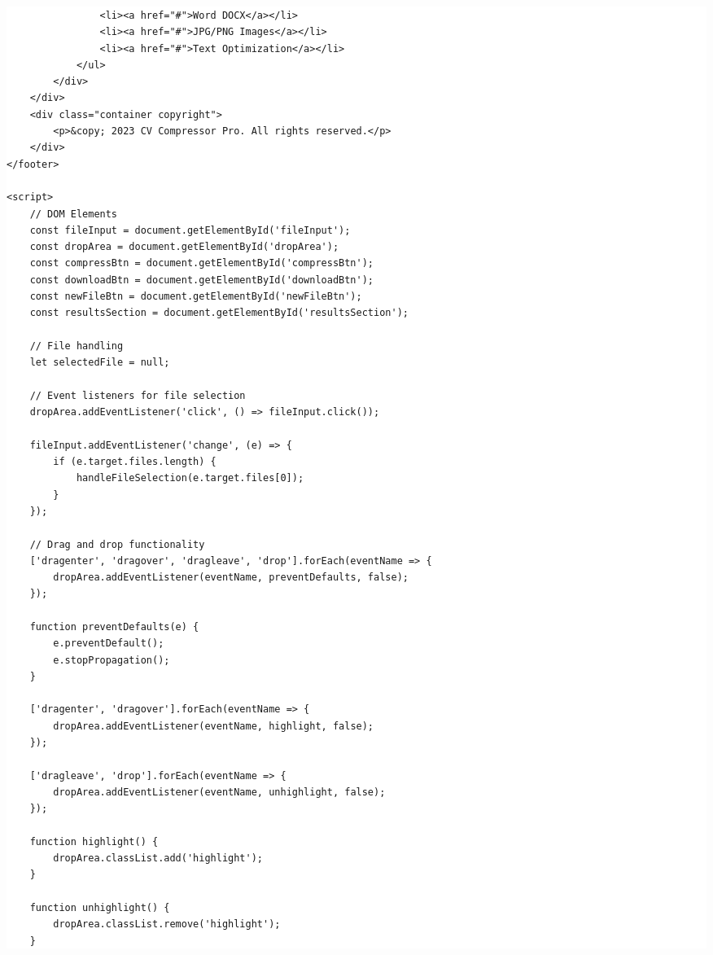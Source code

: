                     <li><a href="#">Word DOCX</a></li>
                    <li><a href="#">JPG/PNG Images</a></li>
                    <li><a href="#">Text Optimization</a></li>
                </ul>
            </div>
        </div>
        <div class="container copyright">
            <p>&copy; 2023 CV Compressor Pro. All rights reserved.</p>
        </div>
    </footer>

    <script>
        // DOM Elements
        const fileInput = document.getElementById('fileInput');
        const dropArea = document.getElementById('dropArea');
        const compressBtn = document.getElementById('compressBtn');
        const downloadBtn = document.getElementById('downloadBtn');
        const newFileBtn = document.getElementById('newFileBtn');
        const resultsSection = document.getElementById('resultsSection');
        
        // File handling
        let selectedFile = null;
        
        // Event listeners for file selection
        dropArea.addEventListener('click', () => fileInput.click());
        
        fileInput.addEventListener('change', (e) => {
            if (e.target.files.length) {
                handleFileSelection(e.target.files[0]);
            }
        });
        
        // Drag and drop functionality
        ['dragenter', 'dragover', 'dragleave', 'drop'].forEach(eventName => {
            dropArea.addEventListener(eventName, preventDefaults, false);
        });
        
        function preventDefaults(e) {
            e.preventDefault();
            e.stopPropagation();
        }
        
        ['dragenter', 'dragover'].forEach(eventName => {
            dropArea.addEventListener(eventName, highlight, false);
        });
        
        ['dragleave', 'drop'].forEach(eventName => {
            dropArea.addEventListener(eventName, unhighlight, false);
        });
        
        function highlight() {
            dropArea.classList.add('highlight');
        }
        
        function unhighlight() {
            dropArea.classList.remove('highlight');
        }
        